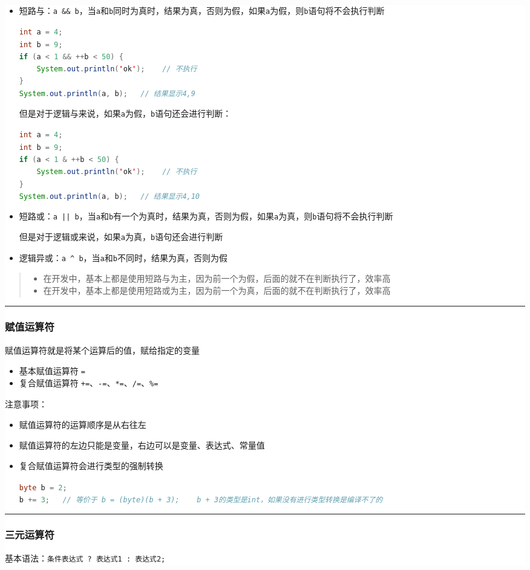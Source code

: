 - 短路与：`a && b`，当`a`和`b`同时为真时，结果为真，否则为假，如果`a`为假，则`b`语句将不会执行判断

  ```java
  int a = 4;
  int b = 9;
  if (a < 1 && ++b < 50) {
      System.out.println('ok');    // 不执行
  }
  System.out.println(a, b);   // 结果显示4,9
  ```

  但是对于逻辑与来说，如果`a`为假，`b`语句还会进行判断：

  ```java
  int a = 4;
  int b = 9;
  if (a < 1 & ++b < 50) {
      System.out.println('ok');    // 不执行
  }
  System.out.println(a, b);   // 结果显示4,10
  ```

- 短路或：`a || b`，当`a`和`b`有一个为真时，结果为真，否则为假，如果`a`为真，则`b`语句将不会执行判断

  但是对于逻辑或来说，如果`a`为真，`b`语句还会进行判断

- 逻辑异或：`a ^ b`，当`a`和`b`不同时，结果为真，否则为假

> - 在开发中，基本上都是使用短路与为主，因为前一个为假，后面的就不在判断执行了，效率高
> - 在开发中，基本上都是使用短路或为主，因为前一个为真，后面的就不在判断执行了，效率高

***

### 赋值运算符

赋值运算符就是将某个运算后的值，赋给指定的变量

- 基本赋值运算符  `=`
- 复合赋值运算符  `+=`、`-=`、`*=`、`/=`、`%=`

注意事项：

- 赋值运算符的运算顺序是从右往左

- 赋值运算符的左边只能是变量，右边可以是变量、表达式、常量值

- 复合赋值运算符会进行类型的强制转换

  ```java
  byte b = 2;
  b += 3;   // 等价于 b = (byte)(b + 3);    b + 3的类型是int，如果没有进行类型转换是编译不了的
  ```

***

### 三元运算符

基本语法：`条件表达式 ? 表达式1 : 表达式2;`
